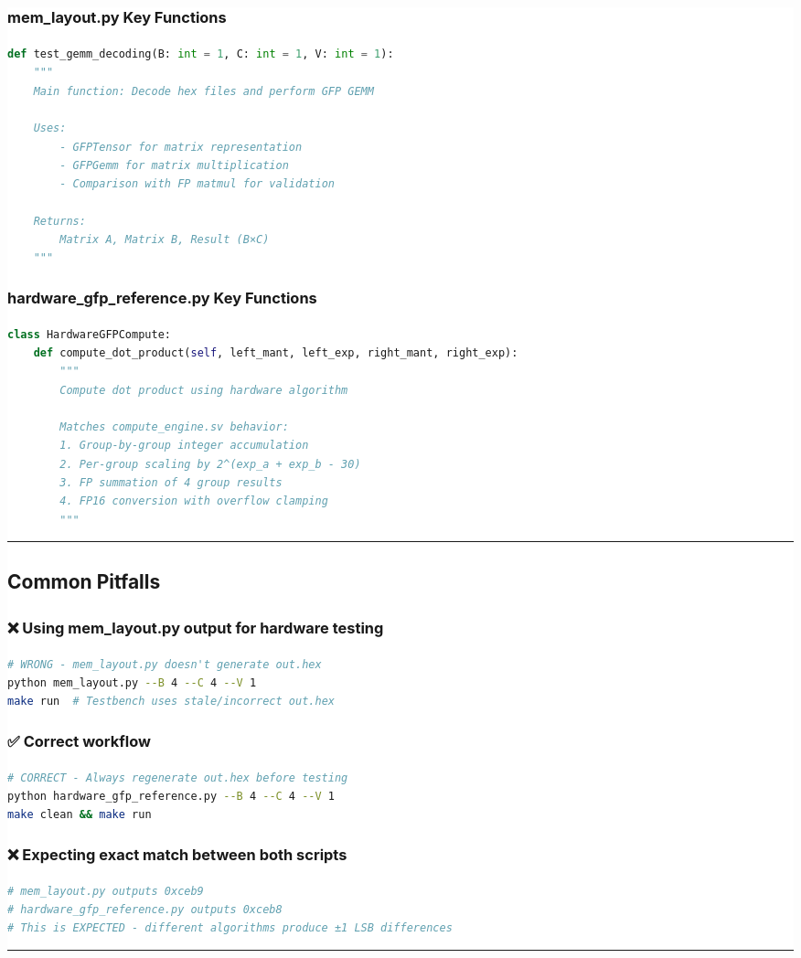 ### mem_layout.py Key Functions
```python
def test_gemm_decoding(B: int = 1, C: int = 1, V: int = 1):
    """
    Main function: Decode hex files and perform GFP GEMM

    Uses:
        - GFPTensor for matrix representation
        - GFPGemm for matrix multiplication
        - Comparison with FP matmul for validation

    Returns:
        Matrix A, Matrix B, Result (B×C)
    """
```

### hardware_gfp_reference.py Key Functions
```python
class HardwareGFPCompute:
    def compute_dot_product(self, left_mant, left_exp, right_mant, right_exp):
        """
        Compute dot product using hardware algorithm

        Matches compute_engine.sv behavior:
        1. Group-by-group integer accumulation
        2. Per-group scaling by 2^(exp_a + exp_b - 30)
        3. FP summation of 4 group results
        4. FP16 conversion with overflow clamping
        """
```

---

## Common Pitfalls

### ❌ Using mem_layout.py output for hardware testing
```bash
# WRONG - mem_layout.py doesn't generate out.hex
python mem_layout.py --B 4 --C 4 --V 1
make run  # Testbench uses stale/incorrect out.hex
```

### ✅ Correct workflow
```bash
# CORRECT - Always regenerate out.hex before testing
python hardware_gfp_reference.py --B 4 --C 4 --V 1
make clean && make run
```

### ❌ Expecting exact match between both scripts
```python
# mem_layout.py outputs 0xceb9
# hardware_gfp_reference.py outputs 0xceb8
# This is EXPECTED - different algorithms produce ±1 LSB differences
```

---